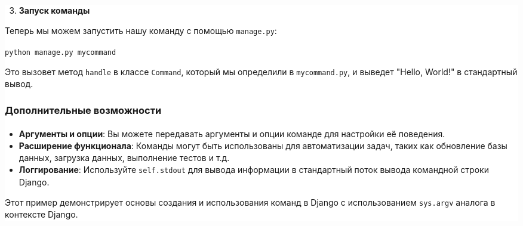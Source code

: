 3. **Запуск команды**

Теперь мы можем запустить нашу команду с помощью `manage.py`:

```bash
python manage.py mycommand
```

Это вызовет метод `handle` в классе `Command`, который мы определили в `mycommand.py`, и выведет "Hello, World!" в стандартный вывод.

### Дополнительные возможности

- **Аргументы и опции**: Вы можете передавать аргументы и опции команде для настройки её поведения.
- **Расширение функционала**: Команды могут быть использованы для автоматизации задач, таких как обновление базы данных, загрузка данных, выполнение тестов и т.д.
- **Логгирование**: Используйте `self.stdout` для вывода информации в стандартный поток вывода командной строки Django.

Этот пример демонстрирует основы создания и использования команд в Django с использованием `sys.argv` аналога в контексте Django.